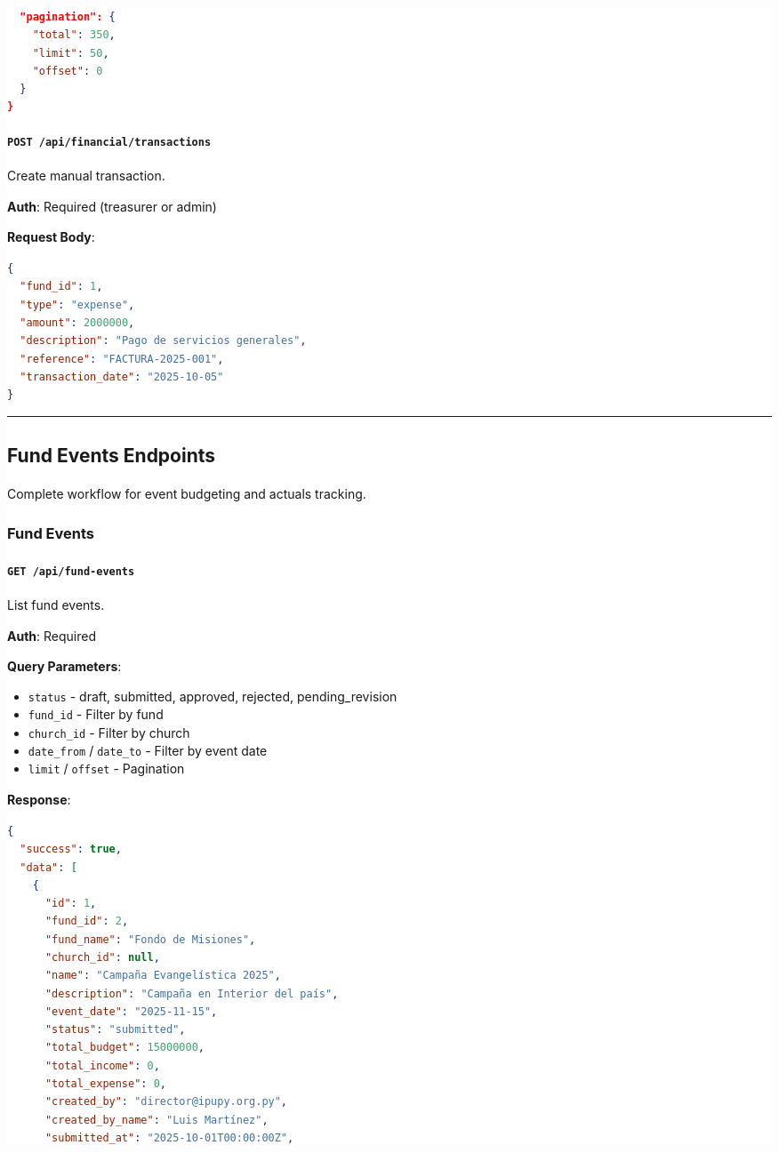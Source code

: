 ```json
  "pagination": {
    "total": 350,
    "limit": 50,
    "offset": 0
  }
}
```

#### `POST /api/financial/transactions`

Create manual transaction.

**Auth**: Required (treasurer or admin)

**Request Body**:
```json
{
  "fund_id": 1,
  "type": "expense",
  "amount": 2000000,
  "description": "Pago de servicios generales",
  "reference": "FACTURA-2025-001",
  "transaction_date": "2025-10-05"
}
```

---

## Fund Events Endpoints

Complete workflow for event budgeting and actuals tracking.

### Fund Events

#### `GET /api/fund-events`

List fund events.

**Auth**: Required

**Query Parameters**:
- `status` - draft, submitted, approved, rejected, pending_revision
- `fund_id` - Filter by fund
- `church_id` - Filter by church
- `date_from` / `date_to` - Filter by event date
- `limit` / `offset` - Pagination

**Response**:
```json
{
  "success": true,
  "data": [
    {
      "id": 1,
      "fund_id": 2,
      "fund_name": "Fondo de Misiones",
      "church_id": null,
      "name": "Campaña Evangelística 2025",
      "description": "Campaña en Interior del país",
      "event_date": "2025-11-15",
      "status": "submitted",
      "total_budget": 15000000,
      "total_income": 0,
      "total_expense": 0,
      "created_by": "director@ipupy.org.py",
      "created_by_name": "Luis Martínez",
      "submitted_at": "2025-10-01T00:00:00Z",
```
